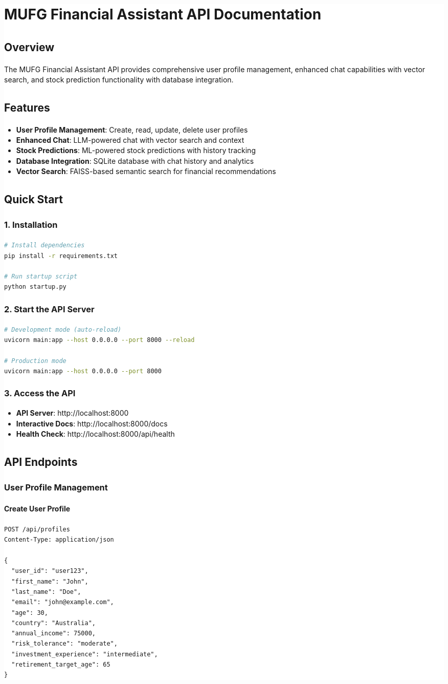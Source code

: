 # MUFG Financial Assistant API Documentation

## Overview
The MUFG Financial Assistant API provides comprehensive user profile management, enhanced chat capabilities with vector search, and stock prediction functionality with database integration.

## Features
- **User Profile Management**: Create, read, update, delete user profiles
- **Enhanced Chat**: LLM-powered chat with vector search and context
- **Stock Predictions**: ML-powered stock predictions with history tracking
- **Database Integration**: SQLite database with chat history and analytics
- **Vector Search**: FAISS-based semantic search for financial recommendations

## Quick Start

### 1. Installation
```bash
# Install dependencies
pip install -r requirements.txt

# Run startup script
python startup.py
```

### 2. Start the API Server
```bash
# Development mode (auto-reload)
uvicorn main:app --host 0.0.0.0 --port 8000 --reload

# Production mode
uvicorn main:app --host 0.0.0.0 --port 8000
```

### 3. Access the API
- **API Server**: http://localhost:8000
- **Interactive Docs**: http://localhost:8000/docs
- **Health Check**: http://localhost:8000/api/health

## API Endpoints

### User Profile Management

#### Create User Profile
```http
POST /api/profiles
Content-Type: application/json

{
  "user_id": "user123",
  "first_name": "John",
  "last_name": "Doe",
  "email": "john@example.com",
  "age": 30,
  "country": "Australia",
  "annual_income": 75000,
  "risk_tolerance": "moderate",
  "investment_experience": "intermediate",
  "retirement_target_age": 65
}
```
